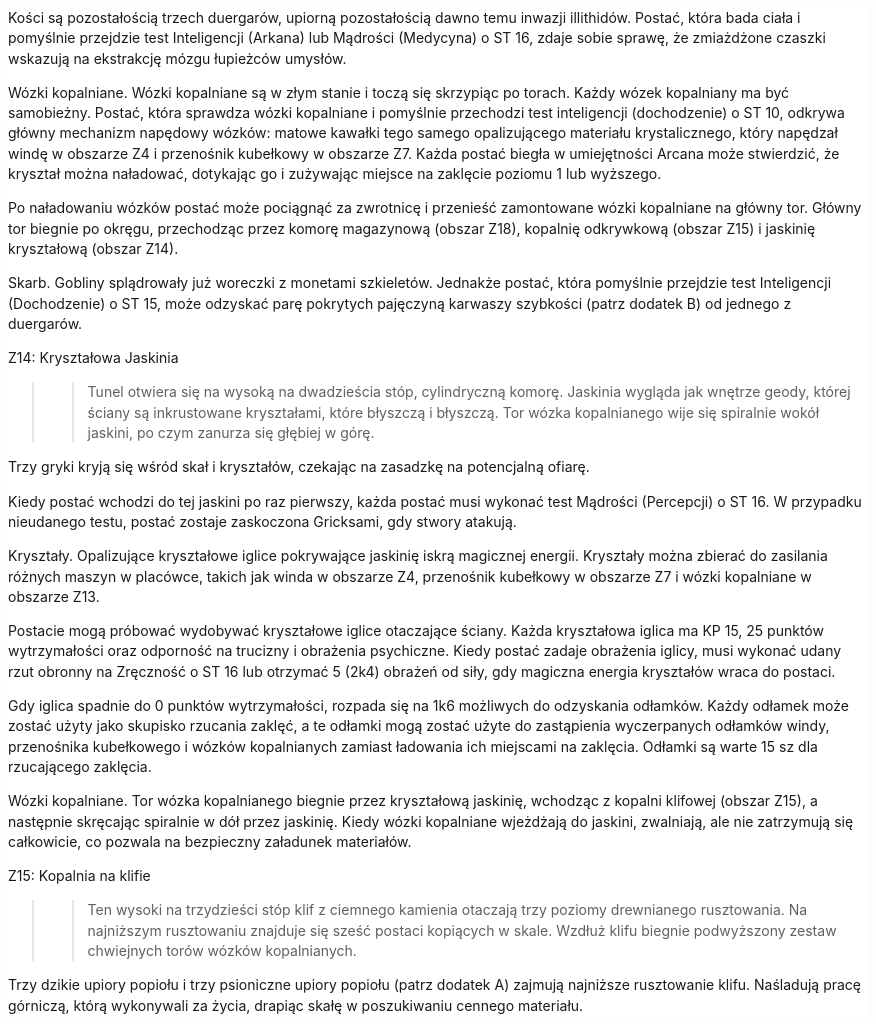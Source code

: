  Kości są pozostałością trzech duergarów, upiorną pozostałością dawno temu inwazji illithidów.  Postać, która bada ciała i pomyślnie przejdzie test Inteligencji (Arkana) lub Mądrości (Medycyna) o ST 16, zdaje sobie sprawę, że zmiażdżone czaszki wskazują na ekstrakcję mózgu łupieżców umysłów.

 Wózki kopalniane.  Wózki kopalniane są w złym stanie i toczą się skrzypiąc po torach.  Każdy wózek kopalniany ma być samobieżny.  Postać, która sprawdza wózki kopalniane i pomyślnie przechodzi test inteligencji (dochodzenie) o ST 10, odkrywa główny mechanizm napędowy wózków: matowe kawałki tego samego opalizującego materiału krystalicznego, który napędzał windę w obszarze Z4 i przenośnik kubełkowy w obszarze Z7.  Każda postać biegła w umiejętności Arcana może stwierdzić, że kryształ można naładować, dotykając go i zużywając miejsce na zaklęcie poziomu 1 lub wyższego.

 Po naładowaniu wózków postać może pociągnąć za zwrotnicę i przenieść zamontowane wózki kopalniane na główny tor.  Główny tor biegnie po okręgu, przechodząc przez komorę magazynową (obszar Z18), kopalnię odkrywkową (obszar Z15) i jaskinię kryształową (obszar Z14).

 Skarb.  Gobliny splądrowały już woreczki z monetami szkieletów.  Jednakże postać, która pomyślnie przejdzie test Inteligencji (Dochodzenie) o ST 15, może odzyskać parę pokrytych pajęczyną karwaszy szybkości (patrz dodatek B) od jednego z duergarów.

Z14: Kryształowa Jaskinia
 >>Tunel otwiera się na wysoką na dwadzieścia stóp, cylindryczną komorę.  Jaskinia wygląda jak wnętrze geody, której ściany są inkrustowane kryształami, które błyszczą i błyszczą.  Tor wózka kopalnianego wije się spiralnie wokół jaskini, po czym zanurza się głębiej w górę.

 Trzy gryki kryją się wśród skał i kryształów, czekając na zasadzkę na potencjalną ofiarę.

 Kiedy postać wchodzi do tej jaskini po raz pierwszy, każda postać musi wykonać test Mądrości (Percepcji) o ST 16.  W przypadku nieudanego testu, postać zostaje zaskoczona Gricksami, gdy stwory atakują.

Kryształy.  Opalizujące kryształowe iglice pokrywające jaskinię iskrą magicznej energii.  Kryształy można zbierać do zasilania różnych maszyn w placówce, takich jak winda w obszarze Z4, przenośnik kubełkowy w obszarze Z7 i wózki kopalniane w obszarze Z13.

 Postacie mogą próbować wydobywać kryształowe iglice otaczające ściany.  Każda kryształowa iglica ma KP 15, 25 punktów wytrzymałości oraz odporność na trucizny i obrażenia psychiczne.  Kiedy postać zadaje obrażenia iglicy, musi wykonać udany rzut obronny na Zręczność o ST 16 lub otrzymać 5 (2k4) obrażeń od siły, gdy magiczna energia kryształów wraca do postaci.

 Gdy iglica spadnie do 0 punktów wytrzymałości, rozpada się na 1k6 możliwych do odzyskania odłamków.  Każdy odłamek może zostać użyty jako skupisko rzucania zaklęć, a te odłamki mogą zostać użyte do zastąpienia wyczerpanych odłamków windy, przenośnika kubełkowego i wózków kopalnianych zamiast ładowania ich miejscami na zaklęcia.  Odłamki są warte 15 sz dla rzucającego zaklęcia.

 Wózki kopalniane.  Tor wózka kopalnianego biegnie przez kryształową jaskinię, wchodząc z kopalni klifowej (obszar Z15), a następnie skręcając spiralnie w dół przez jaskinię.  Kiedy wózki kopalniane wjeżdżają do jaskini, zwalniają, ale nie zatrzymują się całkowicie, co pozwala na bezpieczny załadunek materiałów.

Z15: Kopalnia na klifie
 >>Ten wysoki na trzydzieści stóp klif z ciemnego kamienia otaczają trzy poziomy drewnianego rusztowania.  Na najniższym rusztowaniu znajduje się sześć postaci kopiących w skale.  Wzdłuż klifu biegnie podwyższony zestaw chwiejnych torów wózków kopalnianych.

 Trzy dzikie upiory popiołu i trzy psioniczne upiory popiołu (patrz dodatek A) zajmują najniższe rusztowanie klifu.  Naśladują pracę górniczą, którą wykonywali za życia, drapiąc skałę w poszukiwaniu cennego materiału.
